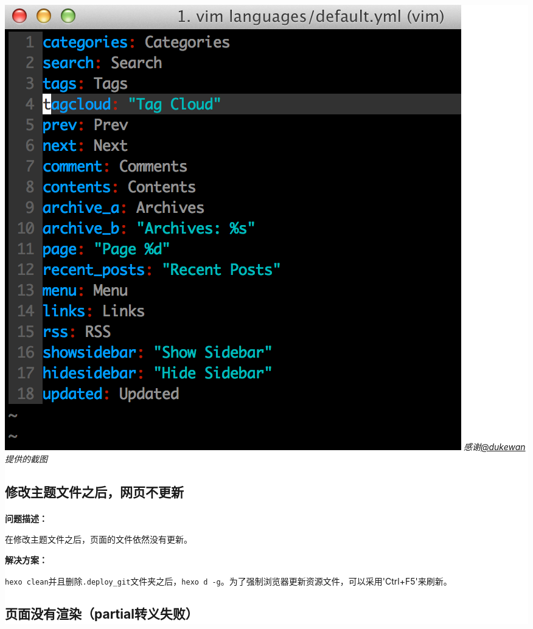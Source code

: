 ![就像这样](/imgs/opinion/hexo-languages-error.png)
*感谢[@dukewan](https://github.com/dukewan)提供的截图*

## 修改主题文件之后，网页不更新

**问题描述：**

在修改主题文件之后，页面的文件依然没有更新。

**解决方案：**

`hexo clean`并且删除`.deploy_git`文件夹之后，`hexo d -g`。为了强制浏览器更新资源文件，可以采用'Ctrl+F5'来刷新。

## 页面没有渲染（partial转义失败）
